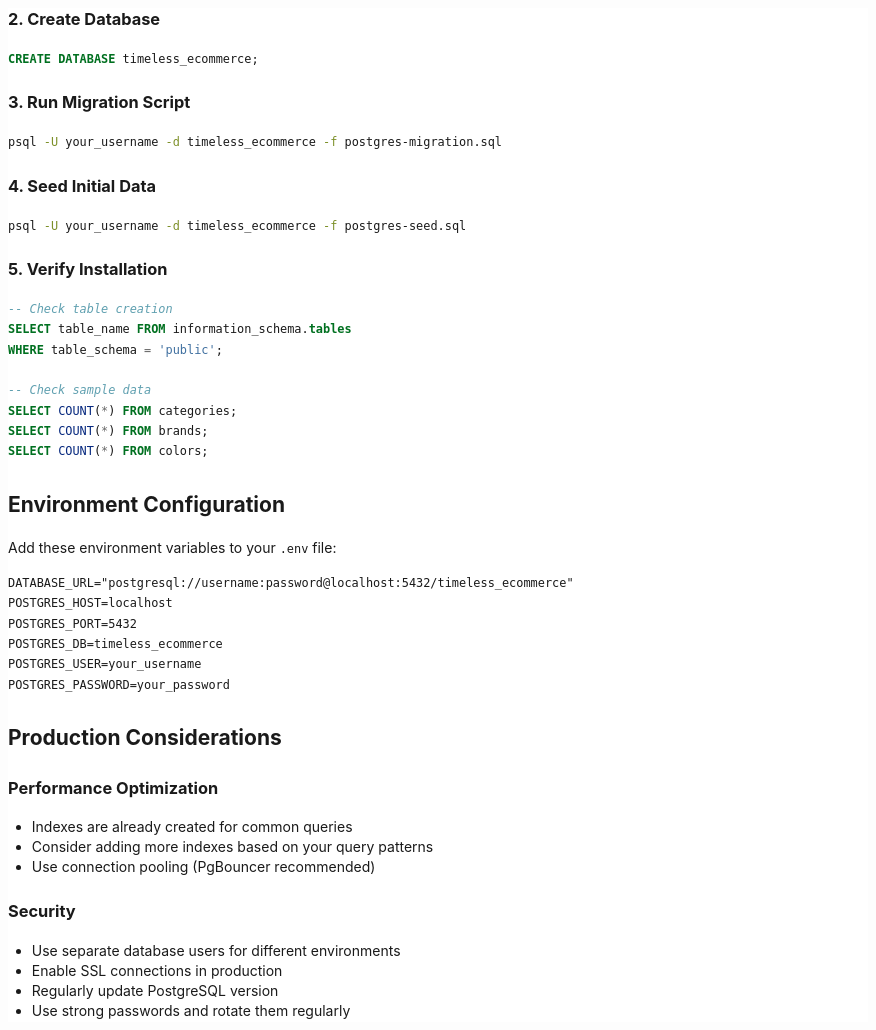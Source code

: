 ### 2. Create Database
```sql
CREATE DATABASE timeless_ecommerce;
```

### 3. Run Migration Script
```bash
psql -U your_username -d timeless_ecommerce -f postgres-migration.sql
```

### 4. Seed Initial Data
```bash
psql -U your_username -d timeless_ecommerce -f postgres-seed.sql
```

### 5. Verify Installation
```sql
-- Check table creation
SELECT table_name FROM information_schema.tables 
WHERE table_schema = 'public';

-- Check sample data
SELECT COUNT(*) FROM categories;
SELECT COUNT(*) FROM brands;
SELECT COUNT(*) FROM colors;
```

## Environment Configuration

Add these environment variables to your `.env` file:

```env
DATABASE_URL="postgresql://username:password@localhost:5432/timeless_ecommerce"
POSTGRES_HOST=localhost
POSTGRES_PORT=5432
POSTGRES_DB=timeless_ecommerce
POSTGRES_USER=your_username
POSTGRES_PASSWORD=your_password
```

## Production Considerations

### Performance Optimization
- Indexes are already created for common queries
- Consider adding more indexes based on your query patterns
- Use connection pooling (PgBouncer recommended)

### Security
- Use separate database users for different environments
- Enable SSL connections in production
- Regularly update PostgreSQL version
- Use strong passwords and rotate them regularly
